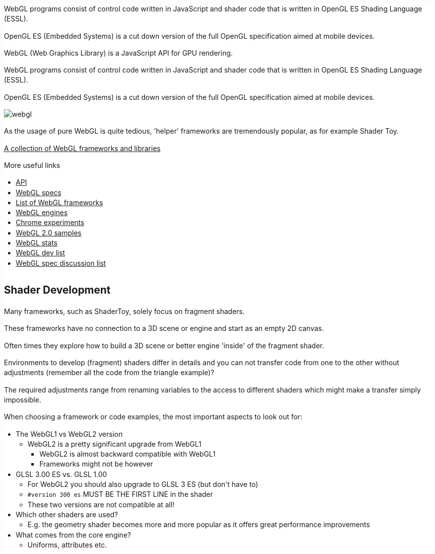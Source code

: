 WebGL programs consist of control code written in JavaScript and shader code that is written in OpenGL ES Shading Language (ESSL).  


OpenGL ES (Embedded Systems) is a cut down version of the full OpenGL specification aimed at mobile devices.  

WebGL (Web Graphics Library) is a JavaScript API for GPU rendering.  

WebGL programs consist of control code written in JavaScript and shader code that is written in OpenGL ES Shading Language (ESSL).  

OpenGL ES (Embedded Systems) is a cut down version of the full OpenGL specification aimed at mobile devices.  

<img src="../img/webgl.png" alt="webgl" style="width:60%;">


As the usage of pure WebGL is quite tedious, 'helper' frameworks are tremendously popular, as for example Shader Toy.

[A collection of WebGL frameworks and libraries](https://gist.github.com/dmnsgn/76878ba6903cf15789b712464875cfdc)  


More useful links

* [API](https://developer.mozilla.org/en-US/docs/Web/API/WebGL_API)
* [WebGL specs](https://www.khronos.org/registry/webgl/specs/latest/)
* [List of WebGL frameworks](https://en.wikipedia.org/wiki/List_of_WebGL_frameworks)
* [WebGL engines](https://en.wikipedia.org/wiki/List_of_game_engines)
* [Chrome experiments](https://experiments.withgoogle.com/chrome?tag=WebGL)
* [WebGL 2.0 samples](http://webglsamples.org/WebGL2Samples/)
* [WebGL stats](https://webglstats.com/)
* [WebGL dev list](https://groups.google.com/forum/#!forum/webgl-dev-list)
* [WebGL spec discussion list](https://www.khronos.org/webgl/public-mailing-list/)

## Shader Development

Many frameworks, such as ShaderToy, solely focus on fragment shaders.

These frameworks have no connection to a 3D scene or engine and start as an empty 2D canvas.

Often times they explore how to build a 3D scene or better engine 'inside' of the fragment shader.

Environments to develop (fragment) shaders differ in details and you can not transfer code from one to the other without adjustments (remember all the code from the triangle example)?

The required adjustments range from renaming variables to the access to different shaders which might make a transfer simply impossible.


When choosing a framework or code examples, the most important aspects to look out for:

* The WebGL1 vs WebGL2 version
    * WebGL2 is a pretty significant upgrade from WebGL1
        * WebGL2 is almost backward compatible with WebGL1
        * Frameworks might not be however
* GLSL 3.00 ES vs. GLSL 1.00
    * For WebGL2 you should also upgrade to GLSL 3 ES (but don't have to)
    * `#version 300 es` MUST BE THE FIRST LINE in the shader
    * These two versions are not compatible at all!
* Which other shaders are used?
    * E.g. the geometry shader becomes more and more popular as it offers great performance improvements
* What comes from the core engine?
    * Uniforms, attributes etc.
